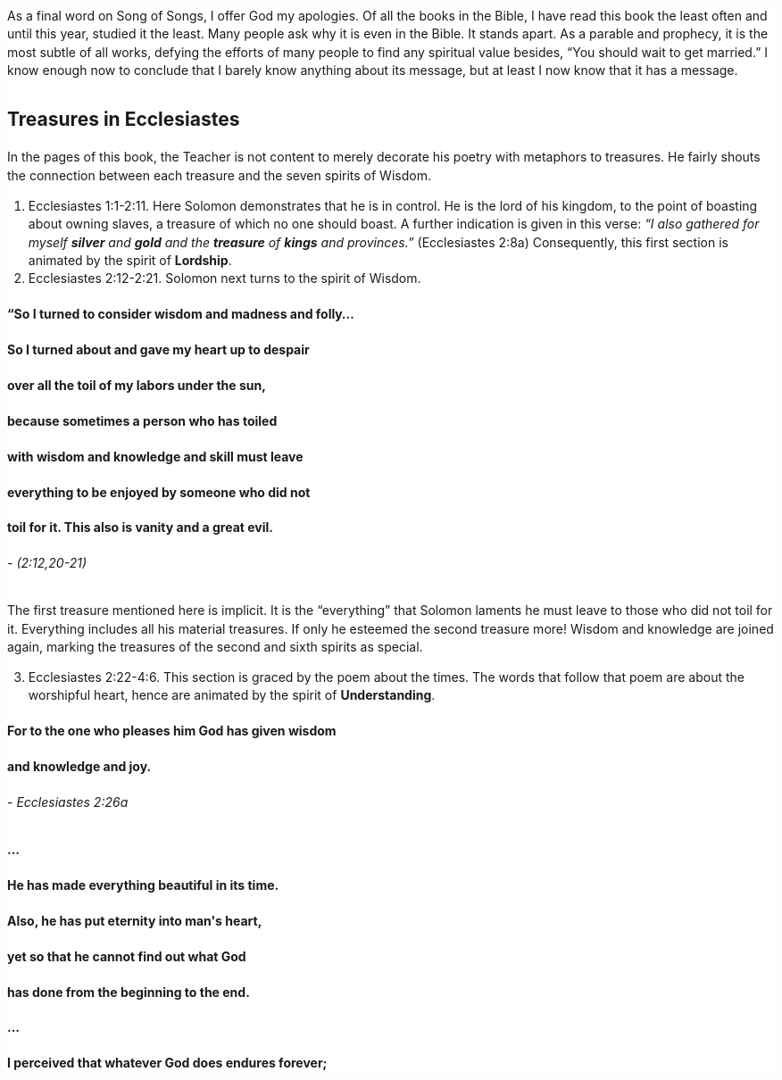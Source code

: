 As a final word on Song of Songs, I offer God my
apologies. Of all the books in the Bible, I have read this
book the least often and until this year, studied it the least.
Many people ask why it is even in the Bible. It stands apart.
As a parable and prophecy, it is the most subtle of all
works, defying the efforts of many people to find any
spiritual value besides, “You should wait to get married.” I
know enough now to conclude that I barely know anything
about its message, but at least I now know that it has a
message.

## Treasures in Ecclesiastes

In the pages of this book, the Teacher is not content to merely decorate his poetry
with metaphors to treasures. He fairly shouts the
connection between each treasure and the seven spirits of
Wisdom.

1. Ecclesiastes 1:1-2:11. Here Solomon demonstrates that he is in control. He is the lord of his kingdom, to the point of boasting about owning slaves, a treasure of which no one should boast. A further indication is given in this verse: *“I also gathered for myself **silver** and **gold** and the **treasure** of **kings** and provinces.”* (Ecclesiastes 2:8a) Consequently, this first section is animated by the spirit of **Lordship**.
2. Ecclesiastes 2:12-2:21. Solomon next turns to the spirit of Wisdom.

#### “So I turned to consider **wisdom** and madness and folly…
#### So I turned about and gave my heart up to despair 
#### over all the toil of my labors under the sun, 
#### because sometimes a person who has toiled
#### with **wisdom** and **knowledge** and skill must leave 
#### **everything** to be enjoyed by someone who did not 
#### toil for it. This also is vanity and a great evil. 
###### - (2:12,20-21)

The first treasure mentioned here is implicit. It is the
“everything” that Solomon laments he must leave to
those who did not toil for it. Everything includes all his
material treasures. If only he esteemed the second
treasure more! Wisdom and knowledge are joined again,
marking the treasures of the second and sixth spirits as
special.

3. Ecclesiastes 2:22-4:6. This section is graced by the poem about the times. The words that follow that poem are about the worshipful heart, hence are animated by the spirit of **Understanding**.

#### For to the one who pleases him God has given **wisdom** 
#### and **knowledge** and joy.
###### - Ecclesiastes 2:26a
#### ...
#### He has made everything beautiful in its time. 
#### Also, he has put **eternity into man's heart**,
#### yet so that he cannot find out what God
#### has done from the beginning to the end.
#### ...
#### I perceived that whatever God does endures forever; 